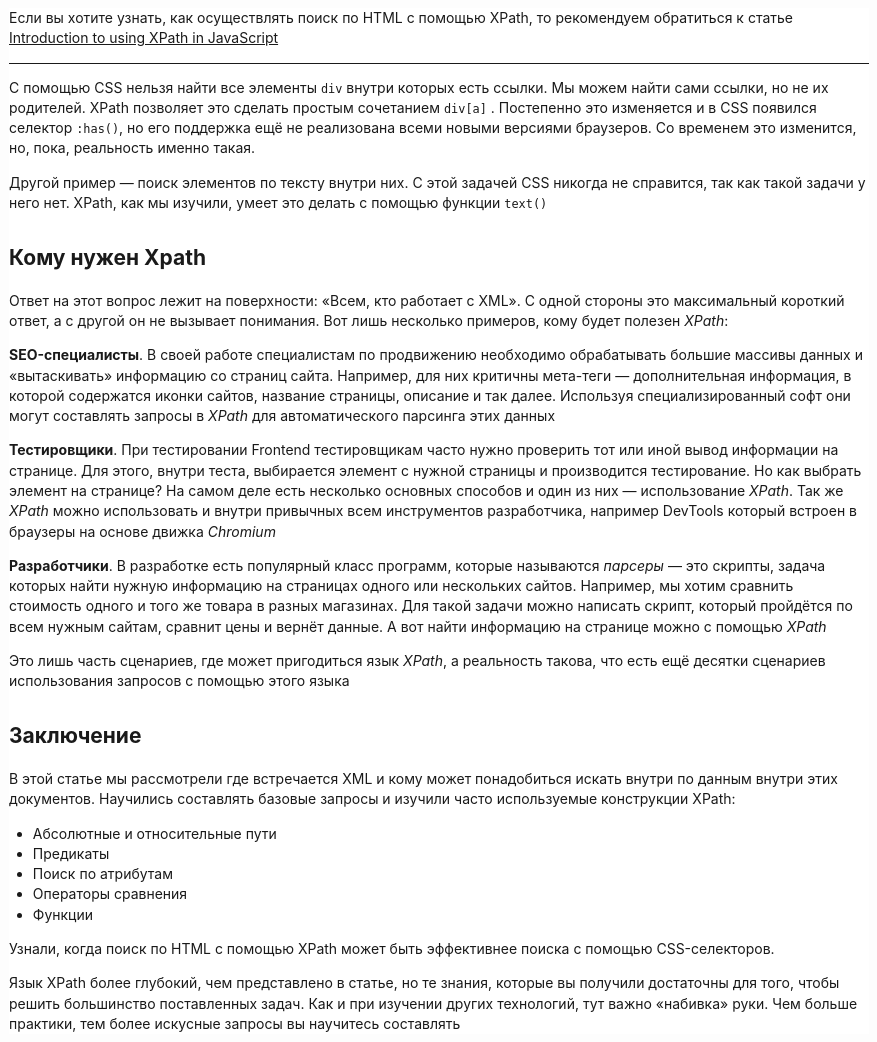
Если вы хотите узнать, как осуществлять поиск по HTML с помощью XPath, то рекомендуем обратиться к статье [Introduction to using XPath in JavaScript](https://developer.mozilla.org/en-US/docs/Web/XPath/Introduction_to_using_XPath_in_JavaScript)

---

С помощью CSS нельзя найти все элементы `div` внутри которых есть ссылки. Мы можем найти сами ссылки, но не их родителей. XPath позволяет это сделать простым сочетанием `div[a]` . Постепенно это изменяется и в CSS появился селектор `:has()`, но его поддержка ещё не реализована всеми новыми версиями браузеров. Со временем это изменится, но, пока, реальность именно такая.

Другой пример — поиск элементов по тексту внутри них. С этой задачей CSS никогда не справится, так как такой задачи у него нет. XPath, как мы изучили, умеет это делать с помощью функции `text()`

## Кому нужен Xpath

Ответ на этот вопрос лежит на поверхности: «Всем, кто работает с XML». С одной стороны это максимальный короткий ответ, а с другой он не вызывает понимания. Вот лишь несколько примеров, кому будет полезен *_XPath_*:

**SEO-специалисты**. В своей работе специалистам по продвижению необходимо обрабатывать большие массивы данных и «вытаскивать» информацию со страниц сайта. Например, для них критичны мета-теги — дополнительная информация, в которой содержатся иконки сайтов, название страницы, описание и так далее. Используя специализированный софт они могут составлять запросы в *_XPath_* для автоматического парсинга этих данных

**Тестировщики**. При тестировании Frontend тестировщикам часто нужно проверить тот или иной вывод информации на странице. Для этого, внутри теста, выбирается элемент с нужной страницы и производится тестирование. Но как выбрать элемент на странице? На самом деле есть несколько основных способов и один из них — использование _XPath_. Так же _XPath_ можно использовать и внутри привычных всем инструментов разработчика, например DevTools который встроен в браузеры на основе движка _Chromium_ 

**Разработчики**. В разработке есть популярный класс программ, которые называются _парсеры_ — это скрипты, задача которых найти нужную информацию на страницах одного или нескольких сайтов. Например, мы хотим сравнить стоимость одного и того же товара в разных магазинах. Для такой задачи можно написать скрипт, который пройдётся по всем нужным сайтам, сравнит цены и вернёт данные. А вот найти информацию на странице можно с помощью _XPath_

Это лишь часть сценариев, где может пригодиться язык _XPath_, а реальность такова, что есть ещё десятки сценариев использования запросов с помощью этого языка

## Заключение

В этой статье мы рассмотрели где встречается XML и кому может понадобиться искать внутри по данным внутри этих документов. Научились составлять базовые запросы и изучили часто используемые конструкции XPath:

* Абсолютные и относительные пути
* Предикаты
* Поиск по атрибутам
* Операторы сравнения
* Функции

Узнали, когда поиск по HTML с помощью XPath может быть эффективнее поиска с помощью CSS-селекторов.

Язык XPath более глубокий, чем представлено в статье, но те знания, которые вы получили достаточны для того, чтобы решить большинство поставленных задач. Как и при изучении других технологий, тут важно «набивка» руки. Чем больше практики, тем более искусные запросы вы научитесь составлять
